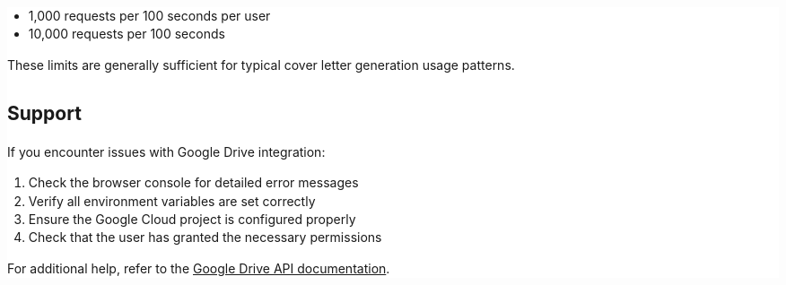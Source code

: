 - 1,000 requests per 100 seconds per user
- 10,000 requests per 100 seconds

These limits are generally sufficient for typical cover letter generation usage patterns.

## Support

If you encounter issues with Google Drive integration:

1. Check the browser console for detailed error messages
2. Verify all environment variables are set correctly
3. Ensure the Google Cloud project is configured properly
4. Check that the user has granted the necessary permissions

For additional help, refer to the [Google Drive API documentation](https://developers.google.com/drive/api/v3/about-sdk).
